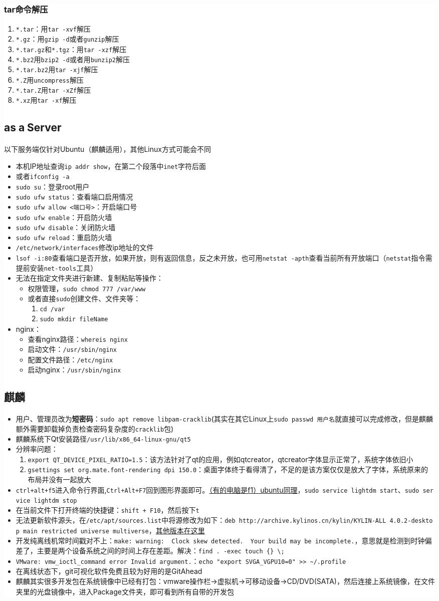 ### tar命令解压
1. `*.tar`：用`tar -xvf`解压
2. `*.gz`：用`gzip -d`或者`gunzip`解压
3. `*.tar.gz`和`*.tgz`：用`tar -xzf`解压
4. `*.bz2`用`bzip2 -d`或者用`bunzip2`解压
5. `*.tar.bz2`用`tar -xjf`解压
6. `*.Z`用`uncompress`解压
7. `*.tar.Z`用`tar -xZf`解压
8. `*.xz`用`tar -xf`解压


## as a Server
以下服务端仅针对Ubuntu（麒麟适用），其他Linux方式可能会不同
- 本机IP地址查询`ip addr show`，在第二个段落中`inet`字符后面
- 或者`ifconfig -a`
- `sudo su`：登录root用户
- `sudo ufw status`：查看端口启用情况
- `sudo ufw allow <端口号>`：开启端口号
- `sudo ufw enable`：开启防火墙
- `sudo ufw disable`：关闭防火墙
- `sudo ufw reload`：重启防火墙
- `/etc/network/interfaces`修改ip地址的文件
- `lsof -i:80`查看端口是否开放，如果开放，则有返回信息，反之未开放，也可用`netstat -apth`查看当前所有开放端口（`netstat`指令需提前安装`net-tools`工具）
- 无法在指定文件夹进行新建、复制粘贴等操作：
    - 权限管理，`sudo chmod 777 /var/www`
    - 或者直接`sudo`创建文件、文件夹等：
        1. `cd /var`
        2. `sudo mkdir fileName`
- nginx：
    - 查看nginx路径：`whereis nginx`
    - 启动文件：`/usr/sbin/nginx`
    - 配置文件路径：`/etc/nginx`
    - 启动nginx：`/usr/sbin/nginx`

## 麒麟

- 用户、管理员改为**短密码**：`sudo apt remove libpam-cracklib`(其实在其它Linux上`sudo passwd 用户名`就直接可以完成修改，但是麒麟额外需要卸载掉负责检查密码复杂度的`cracklib`包)
- 麒麟系统下Qt安装路径`/usr/lib/x86_64-linux-gnu/qt5`
- 分辨率问题：
  1. `export QT_DEVICE_PIXEL_RATIO=1.5`：该方法针对了qt的应用，例如qtcreator，qtcreator字体显示正常了，系统字体依旧小
  2. `gsettings set org.mate.font-rendering dpi 150.0`：桌面字体终于看得清了，不足的是该方案仅仅是放大了字体，系统原来的布局并没有一起放大
- `ctrl+alt+f5`进入命令行界面,`Ctrl+Alt+F7`回到图形界面即可。[（有的电脑是f1）ubuntu同理](https://blog.csdn.net/stone_fall/article/details/95971718)，`sudo service lightdm start`、`sudo service lightdm stop`
- 在当前文件下打开终端的快捷键：`shift + F10`，然后按下`t`
- 无法更新软件源头，在`/etc/apt/sources.list`中将源修改为如下：`deb http://archive.kylinos.cn/kylin/KYLIN-ALL 4.0.2-desktop main restricted universe multiverse`，[其他版本在这里](http://archive.kylinos.cn/kylin/KYLIN-ALL/)
- 开发纯离线机常时间戳对不上：`make: warning:  Clock skew detected.  Your build may be incomplete.`，意思就是检测到时钟偏差了，主要是两个设备系统之间的时间上存在差距。解决：`find . -exec touch {} \;`
- `VMware: vmw_ioctl_command error Invalid argument.`：`echo "export SVGA_VGPU10=0" >> ~/.profile`
- 在离线状态下，git可视化软件免费且较为好用的是GitAhead
- 麒麟其实很多开发包在系统镜像中已经有打包：vmware操作栏->虚拟机->可移动设备->CD/DVD(SATA)，然后连接上系统镜像，在文件夹里的光盘镜像中，进入Package文件夹，即可看到所有自带的开发包

